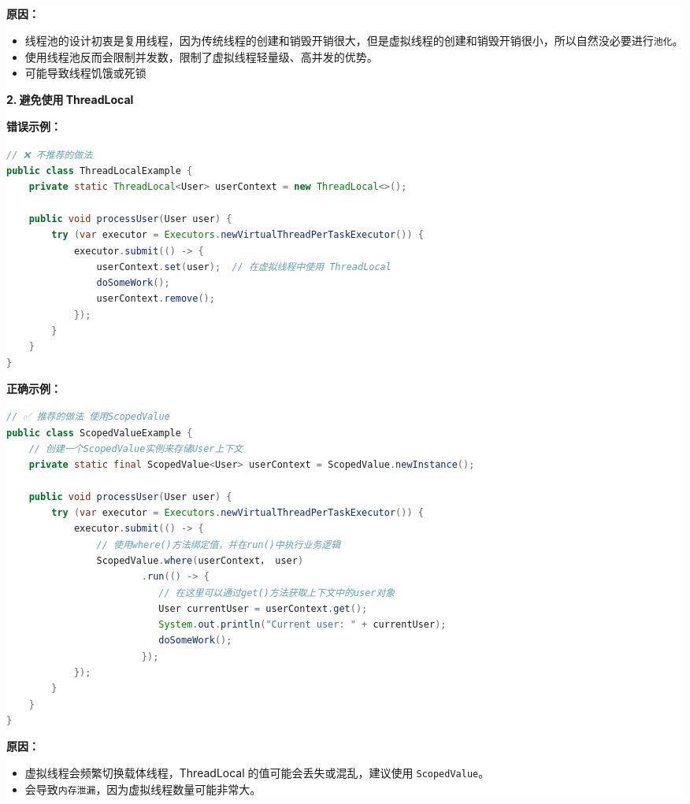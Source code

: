 **原因：**

- 线程池的设计初衷是复用线程，因为传统线程的创建和销毁开销很大，但是虚拟线程的创建和销毁开销很小，所以自然没必要进行`池化`。
- 使用线程池反而会限制并发数，限制了虚拟线程轻量级、高并发的优势。
- 可能导致线程饥饿或死锁

**2. 避免使用 ThreadLocal**

**错误示例：**

```java
// ❌ 不推荐的做法
public class ThreadLocalExample {
    private static ThreadLocal<User> userContext = new ThreadLocal<>();

    public void processUser(User user) {
        try (var executor = Executors.newVirtualThreadPerTaskExecutor()) {
            executor.submit(() -> {
                userContext.set(user);  // 在虚拟线程中使用 ThreadLocal
                doSomeWork();
                userContext.remove();
            });
        }
    }
}
```

**正确示例：**

```java
// ✅ 推荐的做法 使用ScopedValue
public class ScopedValueExample {
    // 创建一个ScopedValue实例来存储User上下文
    private static final ScopedValue<User> userContext = ScopedValue.newInstance();

    public void processUser(User user) {
        try (var executor = Executors.newVirtualThreadPerTaskExecutor()) {
            executor.submit(() -> {
                // 使用where()方法绑定值，并在run()中执行业务逻辑
                ScopedValue.where(userContext， user)
                        .run(() -> {
                           // 在这里可以通过get()方法获取上下文中的user对象
                           User currentUser = userContext.get();
                           System.out.println("Current user: " + currentUser);
                           doSomeWork();
                        });
            });
        }
    }
}
```

**原因：**

- 虚拟线程会频繁切换载体线程，ThreadLocal 的值可能会丢失或混乱，建议使用 `ScopedValue`。
- 会导致`内存泄漏`，因为虚拟线程数量可能非常大。
